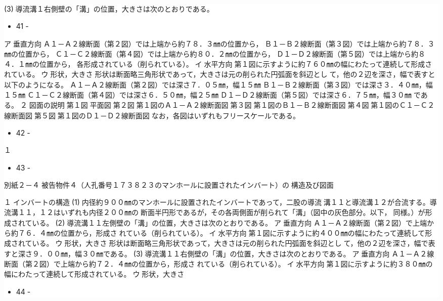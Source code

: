(3) 導流溝１右側壁の「溝」の位置，大きさは次のとおりである。 
- 41 - 
 
ア 垂直方向 
Ａ１－Ａ２線断面（第２図）では上端から約７８．３㎜の位置から， 
Ｂ１－Ｂ２線断面（第３図）では上端から約７８．３㎜の位置から， 
Ｃ１－Ｃ２線断面（第４図）では上端から約８０．２㎜の位置から， 
Ｄ１－Ｄ２線断面（第５図）では上端から約８４．１㎜の位置から， 
各形成されている（削られている）。 
イ 水平方向 
第１図に示すように約７６０㎜の幅にわたって連続して形成されている。 
ウ 形状，大きさ 
形状は断面略三角形状であって，大きさは元の削られた円弧面を斜辺とし
て，他の２辺を深さ，幅で表すと以下のようになる。 
Ａ１－Ａ２線断面（第２図）では深さ７．０５㎜，幅１５㎜ 
Ｂ１－Ｂ２線断面（第３図）では深さ３．４０㎜，幅１５㎜ 
Ｃ１－Ｃ２線断面（第４図）では深さ６．５０㎜，幅２５㎜ 
Ｄ１－Ｄ２線断面（第５図）では深さ６．７５㎜，幅３０㎜ 
である。 
２ 図面の説明 
第１図 平面図 
第２図 第１図のＡ１－Ａ２線断面図 
第３図 第１図のＢ１－Ｂ２線断面図 
第４図 第１図のＣ１－Ｃ２線断面図 
第５図 第１図のＤ１－Ｄ２線断面図 
なお，各図はいずれもフリースケールである。 
 
 
 
- 42 - 
 
 
 
 
 
 
 
 
 
 
 
 
 
１ 
- 43 - 
 
 
別紙２－４ 
被告物件４（人孔番号１７３８２３のマンホールに設置されたインバート）の
構造及び図面 
 
１ インバートの構造 
(1) 内径約９００㎜のマンホールに設置されたインバートであって，二股の導流
溝１１と導流溝１２が合流する。導流溝１１，１２はいずれも内径２００㎜の
断面半円形であるが，その各両側面が削られて「溝」（図中の灰色部分。以下，
同様。）が形成されている。 
(2) 導流溝１１左側壁の「溝」の位置，大きさは次のとおりである。 
ア 垂直方向 
Ａ１－Ａ２線断面（第２図）で上端から約７６．４㎜の位置から，形成さ
れている（削られている）。 
イ 水平方向 
第１図に示すように約４００㎜の幅にわたって連続して形成されている。 
ウ 形状，大きさ 
形状は断面略三角形状であって，大きさは元の削られた円弧面を斜辺とし
て，他の２辺を深さ，幅で表すと深さ９．００㎜，幅３０㎜である。 
(3) 導流溝１１右側壁の「溝」の位置，大きさは次のとおりである。 
ア 垂直方向 
Ａ１－Ａ２線断面（第２図）で上端から約７２．４㎜の位置から，形成さ
れている（削られている）。 
イ 水平方向 
第１図に示すように約３８０㎜の幅にわたって連続して形成されている。 
ウ 形状，大きさ 
- 44 - 